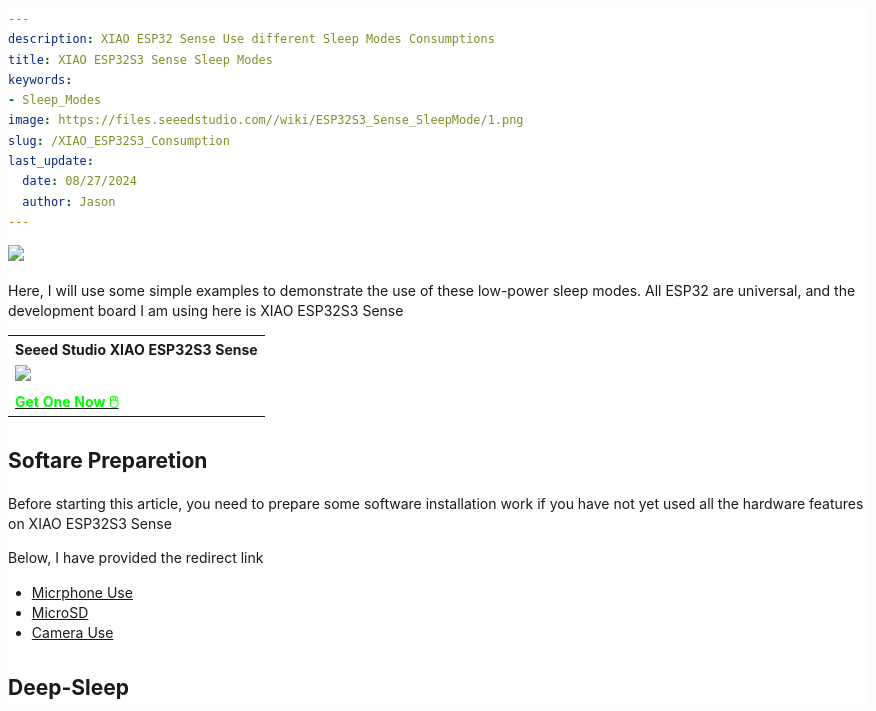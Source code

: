 ```yaml
---
description: XIAO ESP32 Sense Use different Sleep Modes Consumptions
title: XIAO ESP32S3 Sense Sleep Modes
keywords:
- Sleep_Modes
image: https://files.seeedstudio.com//wiki/ESP32S3_Sense_SleepMode/1.png
slug: /XIAO_ESP32S3_Consumption
last_update:
  date: 08/27/2024
  author: Jason
---
```


<div style={{textAlign:'center'}}><img src="https://files.seeedstudio.com/wiki/ESP32S3_Sense_SleepMode/1.png" style={{width:700, height:'auto'}}/></div>


Here, I will use some simple examples to demonstrate the use of these low-power sleep modes. All ESP32 are universal, and the development board I am using here is XIAO ESP32S3 Sense

<div class="table-center">
  <table align="center">
    <tr>
        <th>Seeed Studio XIAO ESP32S3 Sense</th>
    </tr>
    <tr>
        <td><div style={{textAlign:'center'}}><img src="https://files.seeedstudio.com/wiki/SeeedStudio-XIAO-ESP32S3/img/xiaoesp32s3sense.jpg" style={{width:250, height:'auto'}}/></div></td>
    </tr>
      <tr>
        <td><div class="get_one_now_container" style={{textAlign: 'center'}}>
          <a class="get_one_now_item" href="https://www.seeedstudio.com/XIAO-ESP32S3-Sense-p-5639.html">
              <strong><span><font color={'FFFFFF'} size={"4"}> Get One Now 🖱️</font></span></strong>
          </a>
      </div></td>
    </tr>
  </table>
</div>

## Softare Preparetion

Before starting this article, you need to prepare some software installation work if you have not yet used all the hardware features on XIAO ESP32S3 Sense

Below, I have provided the redirect link

- [Micrphone Use](https://wiki.seeedstudio.com/xiao_esp32s3_sense_mic/)
- [MicroSD](https://wiki.seeedstudio.com/xiao_esp32s3_sense_filesystem/)
- [Camera Use](https://wiki.seeedstudio.com/xiao_esp32s3_camera_usage/)


## Deep-Sleep
